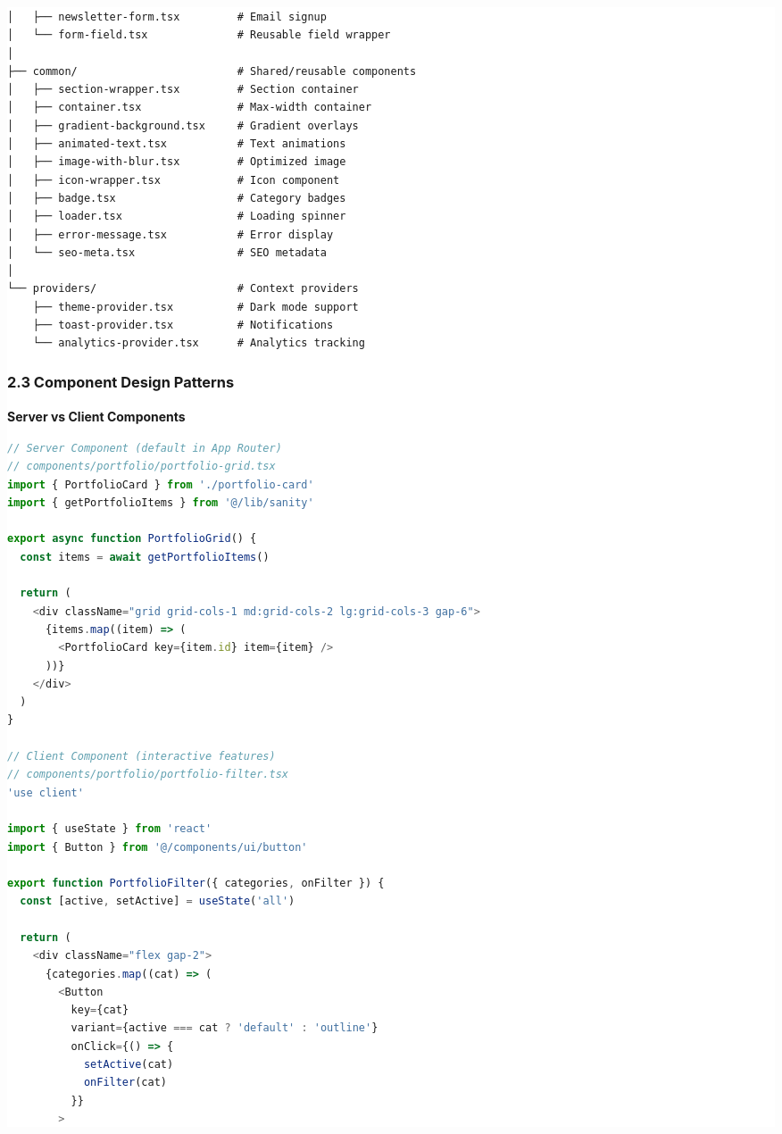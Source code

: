 ```
│   ├── newsletter-form.tsx         # Email signup
│   └── form-field.tsx              # Reusable field wrapper
│
├── common/                         # Shared/reusable components
│   ├── section-wrapper.tsx         # Section container
│   ├── container.tsx               # Max-width container
│   ├── gradient-background.tsx     # Gradient overlays
│   ├── animated-text.tsx           # Text animations
│   ├── image-with-blur.tsx         # Optimized image
│   ├── icon-wrapper.tsx            # Icon component
│   ├── badge.tsx                   # Category badges
│   ├── loader.tsx                  # Loading spinner
│   ├── error-message.tsx           # Error display
│   └── seo-meta.tsx                # SEO metadata
│
└── providers/                      # Context providers
    ├── theme-provider.tsx          # Dark mode support
    ├── toast-provider.tsx          # Notifications
    └── analytics-provider.tsx      # Analytics tracking
```

### 2.3 Component Design Patterns

**Server vs Client Components**

```typescript
// Server Component (default in App Router)
// components/portfolio/portfolio-grid.tsx
import { PortfolioCard } from './portfolio-card'
import { getPortfolioItems } from '@/lib/sanity'

export async function PortfolioGrid() {
  const items = await getPortfolioItems()

  return (
    <div className="grid grid-cols-1 md:grid-cols-2 lg:grid-cols-3 gap-6">
      {items.map((item) => (
        <PortfolioCard key={item.id} item={item} />
      ))}
    </div>
  )
}

// Client Component (interactive features)
// components/portfolio/portfolio-filter.tsx
'use client'

import { useState } from 'react'
import { Button } from '@/components/ui/button'

export function PortfolioFilter({ categories, onFilter }) {
  const [active, setActive] = useState('all')

  return (
    <div className="flex gap-2">
      {categories.map((cat) => (
        <Button
          key={cat}
          variant={active === cat ? 'default' : 'outline'}
          onClick={() => {
            setActive(cat)
            onFilter(cat)
          }}
        >
```